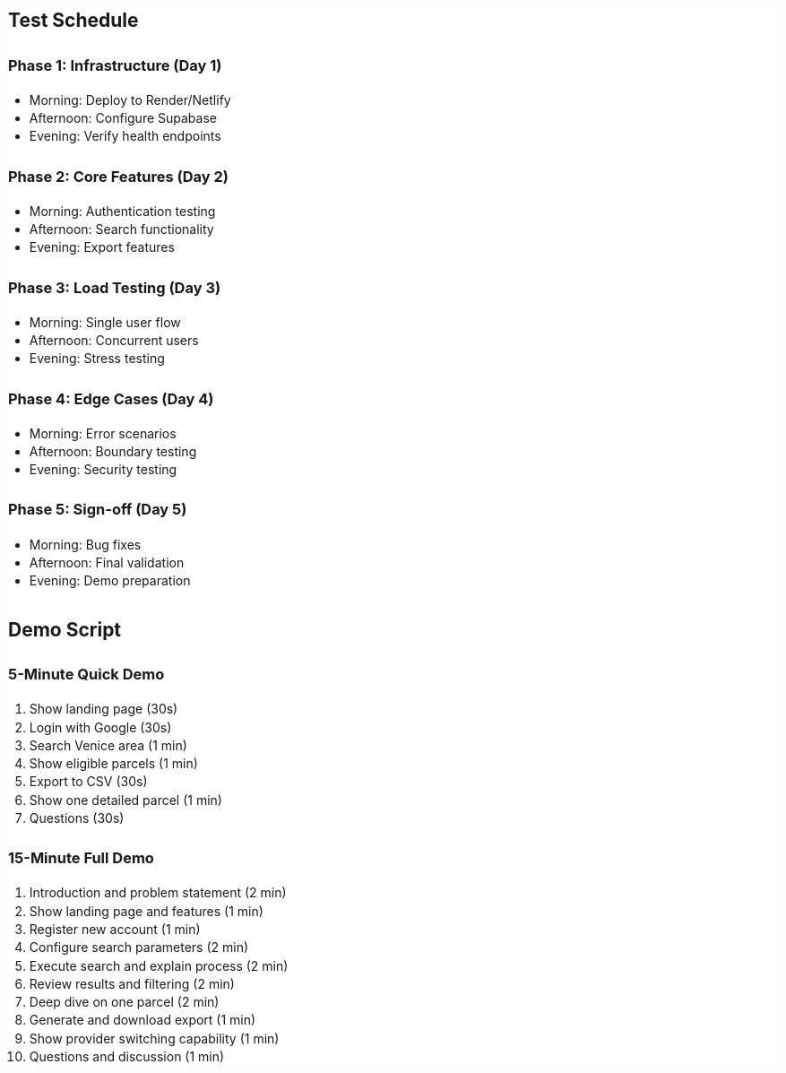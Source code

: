 ## Test Schedule

### Phase 1: Infrastructure (Day 1)
- Morning: Deploy to Render/Netlify
- Afternoon: Configure Supabase
- Evening: Verify health endpoints

### Phase 2: Core Features (Day 2)
- Morning: Authentication testing
- Afternoon: Search functionality
- Evening: Export features

### Phase 3: Load Testing (Day 3)
- Morning: Single user flow
- Afternoon: Concurrent users
- Evening: Stress testing

### Phase 4: Edge Cases (Day 4)
- Morning: Error scenarios
- Afternoon: Boundary testing
- Evening: Security testing

### Phase 5: Sign-off (Day 5)
- Morning: Bug fixes
- Afternoon: Final validation
- Evening: Demo preparation

## Demo Script

### 5-Minute Quick Demo
1. Show landing page (30s)
2. Login with Google (30s)
3. Search Venice area (1 min)
4. Show eligible parcels (1 min)
5. Export to CSV (30s)
6. Show one detailed parcel (1 min)
7. Questions (30s)

### 15-Minute Full Demo
1. Introduction and problem statement (2 min)
2. Show landing page and features (1 min)
3. Register new account (1 min)
4. Configure search parameters (2 min)
5. Execute search and explain process (2 min)
6. Review results and filtering (2 min)
7. Deep dive on one parcel (2 min)
8. Generate and download export (1 min)
9. Show provider switching capability (1 min)
10. Questions and discussion (1 min)
